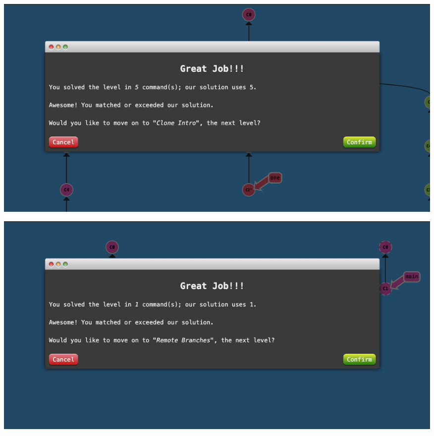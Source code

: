 ![18-branch-spaguetti](git-screenshots/18-branch-spaguetti.png)

![19-clone-intro](git-screenshots/19-clone-intro.png)
